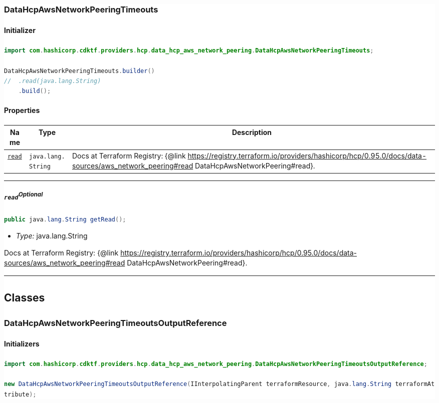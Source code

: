 
### DataHcpAwsNetworkPeeringTimeouts <a name="DataHcpAwsNetworkPeeringTimeouts" id="@cdktf/provider-hcp.dataHcpAwsNetworkPeering.DataHcpAwsNetworkPeeringTimeouts"></a>

#### Initializer <a name="Initializer" id="@cdktf/provider-hcp.dataHcpAwsNetworkPeering.DataHcpAwsNetworkPeeringTimeouts.Initializer"></a>

```java
import com.hashicorp.cdktf.providers.hcp.data_hcp_aws_network_peering.DataHcpAwsNetworkPeeringTimeouts;

DataHcpAwsNetworkPeeringTimeouts.builder()
//  .read(java.lang.String)
    .build();
```

#### Properties <a name="Properties" id="Properties"></a>

| **Name** | **Type** | **Description** |
| --- | --- | --- |
| <code><a href="#@cdktf/provider-hcp.dataHcpAwsNetworkPeering.DataHcpAwsNetworkPeeringTimeouts.property.read">read</a></code> | <code>java.lang.String</code> | Docs at Terraform Registry: {@link https://registry.terraform.io/providers/hashicorp/hcp/0.95.0/docs/data-sources/aws_network_peering#read DataHcpAwsNetworkPeering#read}. |

---

##### `read`<sup>Optional</sup> <a name="read" id="@cdktf/provider-hcp.dataHcpAwsNetworkPeering.DataHcpAwsNetworkPeeringTimeouts.property.read"></a>

```java
public java.lang.String getRead();
```

- *Type:* java.lang.String

Docs at Terraform Registry: {@link https://registry.terraform.io/providers/hashicorp/hcp/0.95.0/docs/data-sources/aws_network_peering#read DataHcpAwsNetworkPeering#read}.

---

## Classes <a name="Classes" id="Classes"></a>

### DataHcpAwsNetworkPeeringTimeoutsOutputReference <a name="DataHcpAwsNetworkPeeringTimeoutsOutputReference" id="@cdktf/provider-hcp.dataHcpAwsNetworkPeering.DataHcpAwsNetworkPeeringTimeoutsOutputReference"></a>

#### Initializers <a name="Initializers" id="@cdktf/provider-hcp.dataHcpAwsNetworkPeering.DataHcpAwsNetworkPeeringTimeoutsOutputReference.Initializer"></a>

```java
import com.hashicorp.cdktf.providers.hcp.data_hcp_aws_network_peering.DataHcpAwsNetworkPeeringTimeoutsOutputReference;

new DataHcpAwsNetworkPeeringTimeoutsOutputReference(IInterpolatingParent terraformResource, java.lang.String terraformAttribute);
```
